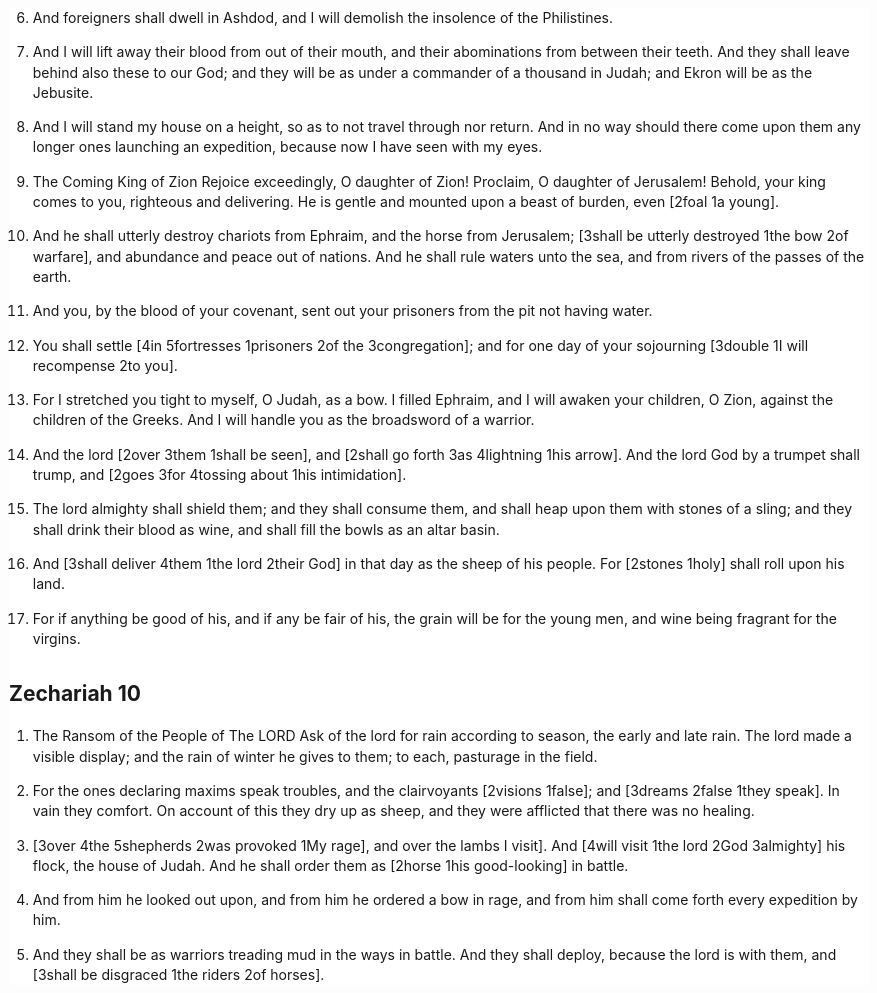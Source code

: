 6. And foreigners shall dwell in Ashdod, and I will demolish the insolence of the Philistines.

7. And I will lift away  their blood from out of their mouth, and  their abominations from between their teeth. And they shall leave behind also these to our God; and they will be as under a commander of a thousand in Judah; and Ekron will be as the Jebusite.

8. And I will stand  my house on a height, so as to not travel through nor return. And in no way should there come upon them any longer ones launching an expedition, because now I have seen with  my eyes. 

9.  The Coming King of Zion Rejoice exceedingly, O daughter of Zion! Proclaim, O daughter of Jerusalem! Behold,  your king comes to you, righteous and delivering. He is gentle and mounted upon a beast of burden, even [2foal 1a young].

10. And he shall utterly destroy chariots from Ephraim, and the horse from Jerusalem; [3shall be utterly destroyed 1the bow 2of warfare], and abundance and peace out of nations. And he shall rule waters unto the sea, and from rivers of the passes of the earth.

11. And you, by the blood of your covenant, sent out your prisoners from the pit not having water.

12. You shall settle [4in 5fortresses 1prisoners 2of the 3congregation]; and for one day of your sojourning [3double 1I will recompense 2to you].

13. For I stretched you tight to myself, O Judah, as a bow. I filled  Ephraim, and I will awaken  your children, O Zion, against the children of the Greeks. And I will handle you as the broadsword of a warrior.

14. And the lord [2over 3them 1shall be seen], and [2shall go forth 3as 4lightning 1his arrow]. And the lord  God by a trumpet shall trump, and [2goes 3for 4tossing about 1his intimidation].

15. The lord almighty shall shield them; and they shall consume them, and shall heap upon them with stones of a sling; and they shall drink  their blood as wine, and shall fill the bowls as an altar basin.

16. And [3shall deliver 4them 1the lord  2their God] in  that day as the sheep  of his people. For [2stones 1holy] shall roll upon his land.

17. For if anything be good of his, and if any be fair of his, the grain will be for the young men, and wine being fragrant for the virgins.  

## Zechariah 10

1.  The Ransom of the People of The LORD Ask of the lord for rain according to season, the early and late rain. The lord made a visible display; and the rain of winter he gives to them; to each, pasturage in the field.

2. For the ones declaring maxims speak troubles, and the clairvoyants [2visions 1false]; and [3dreams 2false 1they speak]. In vain they comfort. On account of this they dry up as sheep, and they were afflicted that there was no healing.

3. [3over 4the 5shepherds 2was provoked  1My rage], and over the lambs I visit]. And [4will visit 1the lord  2God  3almighty]  his flock, the house  of Judah. And he shall order them as [2horse 1his good-looking] in battle.

4. And from him he looked out upon, and from him he ordered a bow in rage, and from him shall come forth every expedition by him.

5. And they shall be as warriors treading mud in the ways in battle. And they shall deploy, because the lord is with them, and [3shall be disgraced 1the riders 2of horses].
